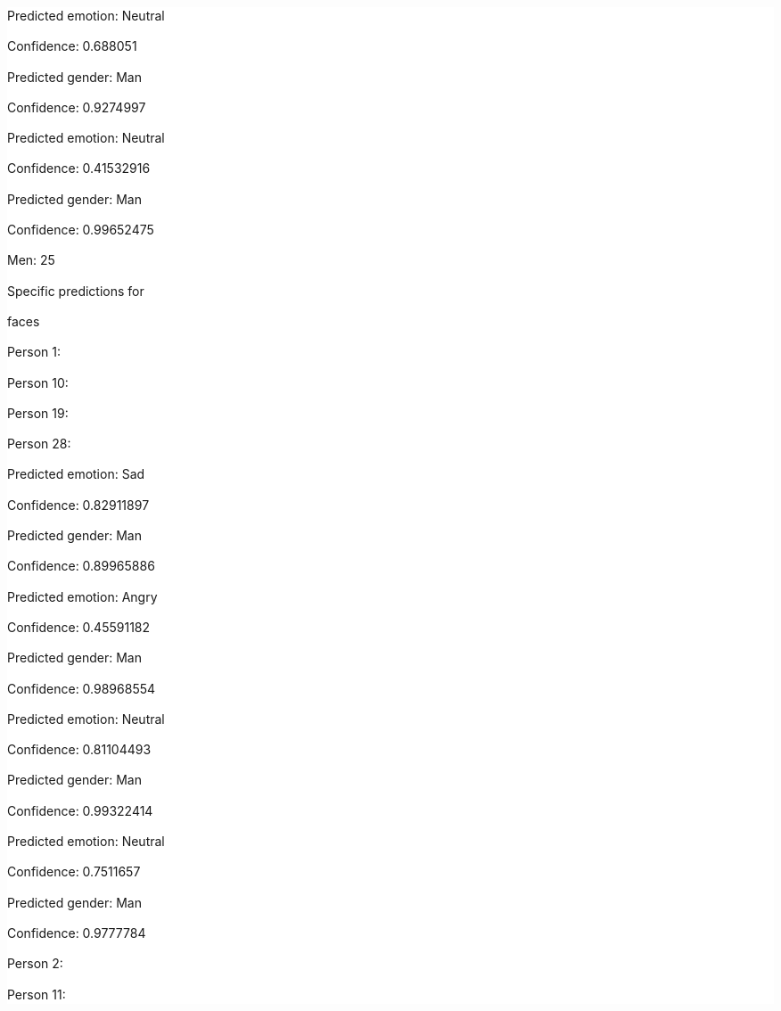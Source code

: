 Predicted emotion: Neutral

Confidence: 0.688051

Predicted gender: Man

Confidence: 0.9274997

Predicted emotion: Neutral

Confidence: 0.41532916

Predicted gender: Man

Confidence: 0.99652475

Men: 25

Specific predictions for

faces

Person 1:

Person 10:

Person 19:

Person 28:

Predicted emotion: Sad

Confidence: 0.82911897

Predicted gender: Man

Confidence: 0.89965886

Predicted emotion: Angry

Confidence: 0.45591182

Predicted gender: Man

Confidence: 0.98968554

Predicted emotion: Neutral

Confidence: 0.81104493

Predicted gender: Man

Confidence: 0.99322414

Predicted emotion: Neutral

Confidence: 0.7511657

Predicted gender: Man

Confidence: 0.9777784

Person 2:

Person 11:
